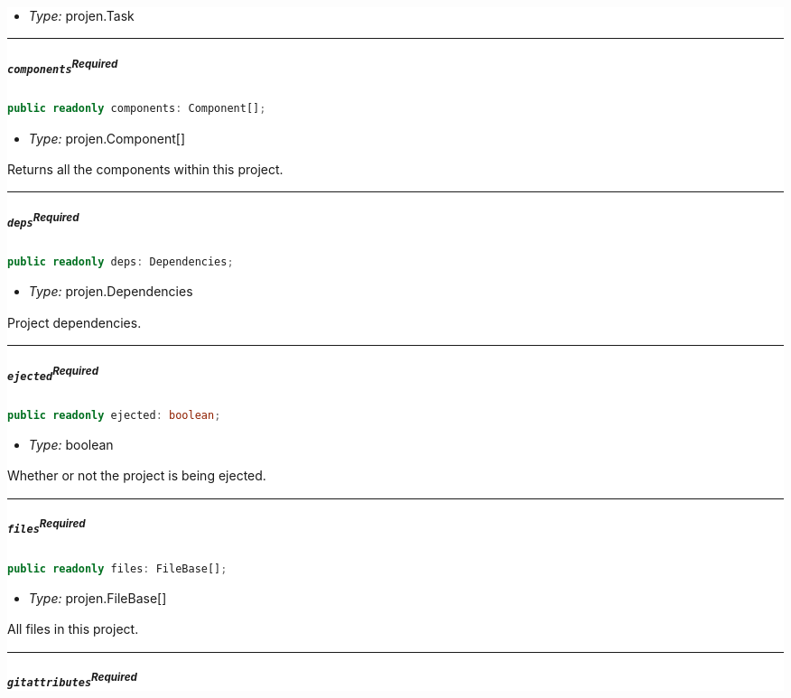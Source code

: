 - *Type:* projen.Task

---

##### `components`<sup>Required</sup> <a name="components" id="projen.cdk8s.Cdk8sTypeScriptApp.property.components"></a>

```typescript
public readonly components: Component[];
```

- *Type:* projen.Component[]

Returns all the components within this project.

---

##### `deps`<sup>Required</sup> <a name="deps" id="projen.cdk8s.Cdk8sTypeScriptApp.property.deps"></a>

```typescript
public readonly deps: Dependencies;
```

- *Type:* projen.Dependencies

Project dependencies.

---

##### `ejected`<sup>Required</sup> <a name="ejected" id="projen.cdk8s.Cdk8sTypeScriptApp.property.ejected"></a>

```typescript
public readonly ejected: boolean;
```

- *Type:* boolean

Whether or not the project is being ejected.

---

##### `files`<sup>Required</sup> <a name="files" id="projen.cdk8s.Cdk8sTypeScriptApp.property.files"></a>

```typescript
public readonly files: FileBase[];
```

- *Type:* projen.FileBase[]

All files in this project.

---

##### `gitattributes`<sup>Required</sup> <a name="gitattributes" id="projen.cdk8s.Cdk8sTypeScriptApp.property.gitattributes"></a>

